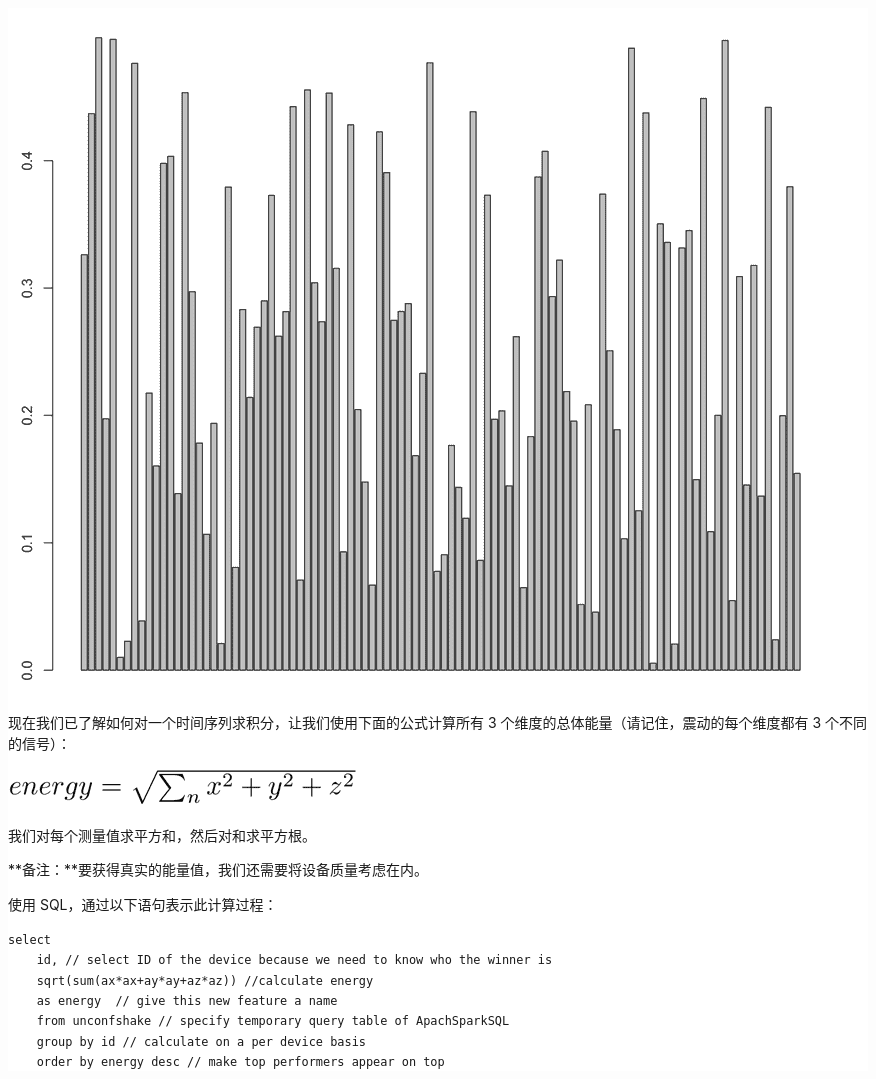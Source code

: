 ![该图显示了删除负值后的结果](img/b7eea40894b71b52f851e3a7b9b6cfcf.png)

现在我们已了解如何对一个时间序列求积分，让我们使用下面的公式计算所有 3 个维度的总体能量（请记住，震动的每个维度都有 3 个不同的信号）：

![对每个测量值求平方和，然后对和求平方根的公式](img/089c3f4248636399e085ac0779804e0f.png)

我们对每个测量值求平方和，然后对和求平方根。

**备注：**要获得真实的能量值，我们还需要将设备质量考虑在内。

使用 SQL，通过以下语句表示此计算过程：

```
select
    id, // select ID of the device because we need to know who the winner is
    sqrt(sum(ax*ax+ay*ay+az*az)) //calculate energy
    as energy  // give this new feature a name
    from unconfshake // specify temporary query table of ApachSparkSQL
    group by id // calculate on a per device basis
    order by energy desc // make top performers appear on top 
```
